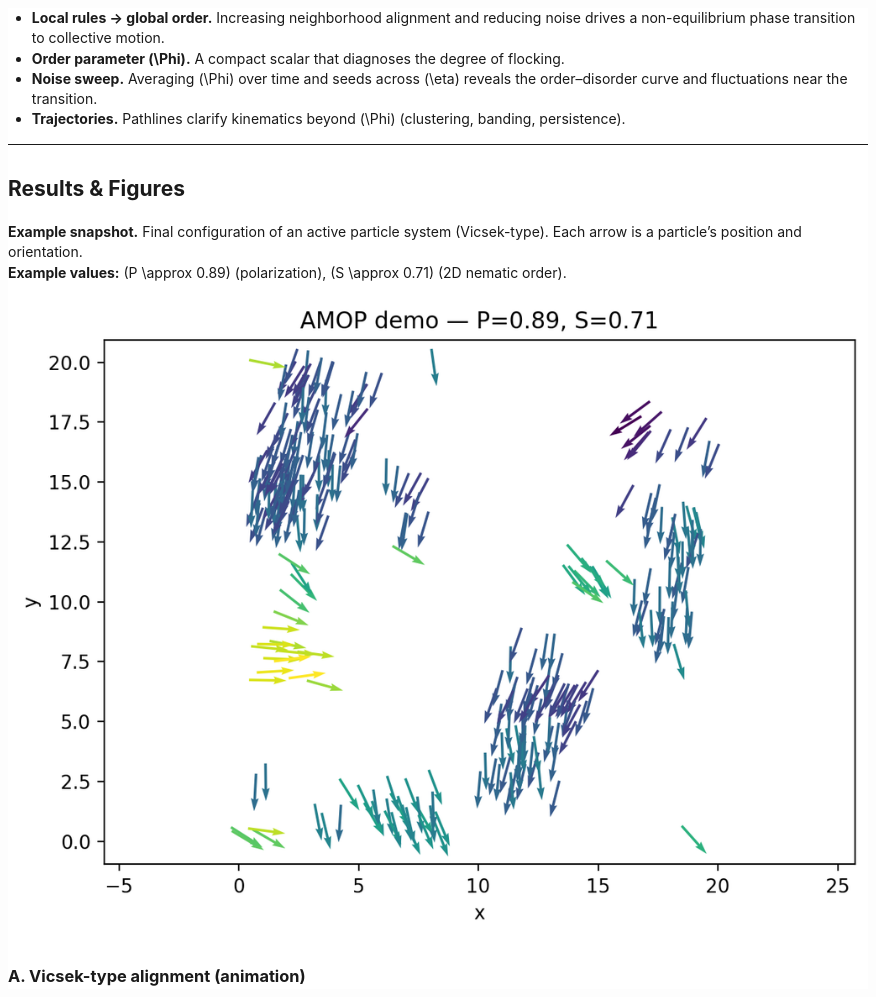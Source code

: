 - **Local rules → global order.** Increasing neighborhood alignment and reducing noise drives a non-equilibrium phase transition to collective motion.
- **Order parameter \(\Phi\).** A compact scalar that diagnoses the degree of flocking.
- **Noise sweep.** Averaging \(\Phi\) over time and seeds across \(\eta\) reveals the order–disorder curve and fluctuations near the transition.
- **Trajectories.** Pathlines clarify kinematics beyond \(\Phi\) (clustering, banding, persistence).

---

## Results & Figures

**Example snapshot.** Final configuration of an active particle system (Vicsek-type). Each arrow is a particle’s position and orientation.  
**Example values:** \(P \approx 0.89\) (polarization), \(S \approx 0.71\) (2D nematic order).

![Active particles simulation](figures/amop_demo_20250923-173425.png)

### A. Vicsek-type alignment (animation)
